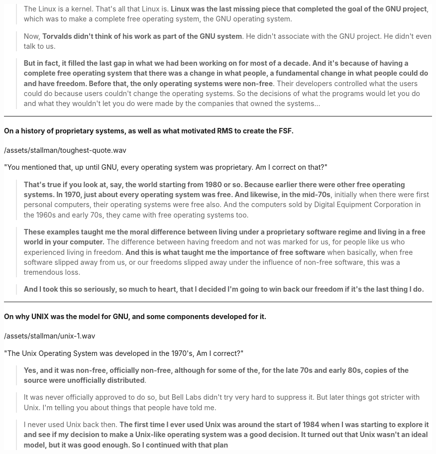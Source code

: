 > The Linux is a kernel. That's all that Linux is. **Linux was the last missing piece that completed the goal of the GNU project**, which was to make a complete free operating system, the GNU operating system. 

> Now, **Torvalds didn't think of his work as part of the GNU system**. He didn't associate with the GNU project. He didn't even talk to us. 

> **But in fact, it filled the last gap in what we had been working on for most of a decade. And it's because of having a complete free operating system that there was a change in what people, a fundamental change in what people could do and have freedom. Before that, the only operating systems were non-free**. Their developers controlled what the users could do because users couldn't change the operating systems. So the decisions of what the programs would let you do and what they wouldn't let you do were made by the companies that owned the systems...

---

#### On a history of proprietary systems, as well as what motivated RMS to create the FSF.

/assets/stallman/toughest-quote.wav

"You mentioned that, up until GNU, every operating system was proprietary. Am I correct on that?"

> **That's true if you look at, say, the world starting from 1980 or so. Because earlier there were other free operating systems. In 1970, just about every operating system was free. And likewise, in the mid-70s**, initially when there were first personal computers, their operating systems were free also. And the computers sold by Digital Equipment Corporation in the 1960s and early 70s, they came with free operating systems too. 

> **These examples taught me the moral difference between living under a proprietary software regime and living in a free world in your computer.** The difference between having freedom and not was marked for us, for people like us who experienced living in freedom. **And this is what taught me the importance of free software** when basically, when free software slipped away from us, or our freedoms slipped away under the influence of non-free software, this was a tremendous loss. 

> **And I took this so seriously, so much to heart, that I decided I'm going to win back our freedom if it's the last thing I do.**

---

#### On why UNIX was the model for GNU, and some components developed for it.

/assets/stallman/unix-1.wav

"The Unix Operating System was developed in the 1970's, Am I correct?"

> **Yes, and it was non-free, officially non-free, although for some of the, for the late 70s and early 80s, copies of the source were unofficially distributed**. 

> It was never officially approved to do so, but Bell Labs didn't try very hard to suppress it. But later things got stricter with Unix. I'm telling you about things that people have told me.

> I never used Unix back then. **The first time I ever used Unix was around the start of 1984 when I was starting to explore it and see if my decision to make a Unix-like operating system was a good decision. It turned out that Unix wasn't an ideal model, but it was good enough. So I continued with that plan**
